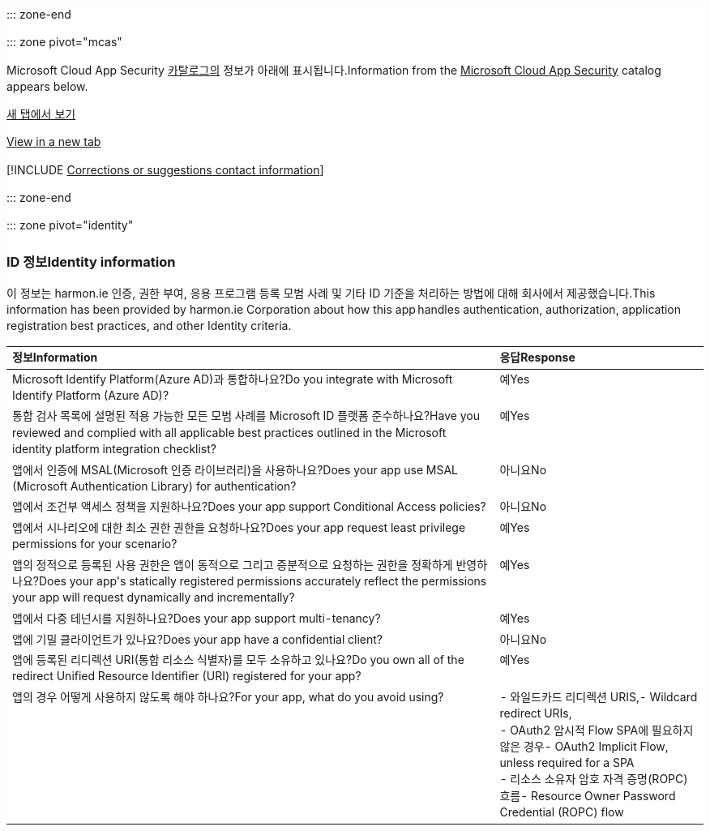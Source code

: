 ::: zone-end

::: zone pivot="mcas"

<span data-ttu-id="c0d0b-171">Microsoft Cloud App Security [카탈로그의](https://www.microsoft.com/enterprise-mobility-security/cloud-app-security) 정보가 아래에 표시됩니다.</span><span class="sxs-lookup"><span data-stu-id="c0d0b-171">Information from the [Microsoft Cloud App Security](https://www.microsoft.com/enterprise-mobility-security/cloud-app-security) catalog appears below.</span></span>

<iframe height='1020' title='<span data-ttu-id="c0d0b-172">Microsoft Cloud App Security 정보</span><span class="sxs-lookup"><span data-stu-id="c0d0b-172">Microsoft Cloud App Security Information</span></span>' src='https://appmcasinfoprod.azurewebsites.net/#/dashboard/36360' frameborder='no' style='width: 100%;'></iframe><span data-ttu-id="c0d0b-173">

<a href="https://appmcasinfoprod.azurewebsites.net/#/dashboard/36360" target="_blank">새 탭에서 보기</a></span><span class="sxs-lookup"><span data-stu-id="c0d0b-173">

<a href="https://appmcasinfoprod.azurewebsites.net/#/dashboard/36360" target="_blank">View in a new tab</a></span></span>

[!INCLUDE [Corrections or suggestions contact information](../includes/corrections-or-suggestions.md)]

::: zone-end

::: zone pivot="identity"

### <a name="identity-information"></a><span data-ttu-id="c0d0b-174">ID 정보</span><span class="sxs-lookup"><span data-stu-id="c0d0b-174">Identity information</span></span>

<span data-ttu-id="c0d0b-175">이 정보는 harmon.ie 인증, 권한 부여, 응용 프로그램 등록 모범 사례 및 기타 ID 기준을 처리하는 방법에 대해 회사에서 제공했습니다.</span><span class="sxs-lookup"><span data-stu-id="c0d0b-175">This information has been provided by harmon.ie Corporation about how this app handles authentication, authorization, application registration best practices, and other Identity criteria.</span></span>

| <span data-ttu-id="c0d0b-176">**정보**</span><span class="sxs-lookup"><span data-stu-id="c0d0b-176">**Information**</span></span> | <span data-ttu-id="c0d0b-177">**응답**</span><span class="sxs-lookup"><span data-stu-id="c0d0b-177">**Response**</span></span> |
|:----------------|:-------------|
| <span data-ttu-id="c0d0b-178">Microsoft Identify Platform(Azure AD)과 통합하나요?</span><span class="sxs-lookup"><span data-stu-id="c0d0b-178">Do you integrate with Microsoft Identify Platform (Azure AD)?</span></span>  | <span data-ttu-id="c0d0b-179">예</span><span class="sxs-lookup"><span data-stu-id="c0d0b-179">Yes</span></span> |
| <span data-ttu-id="c0d0b-180">통합 검사 목록에 설명된 적용 가능한 모든 모범 사례를 Microsoft ID 플랫폼 준수하나요?</span><span class="sxs-lookup"><span data-stu-id="c0d0b-180">Have you reviewed and complied with all applicable best practices outlined in the Microsoft identity platform integration checklist?</span></span>  | <span data-ttu-id="c0d0b-181">예</span><span class="sxs-lookup"><span data-stu-id="c0d0b-181">Yes</span></span> |
| <span data-ttu-id="c0d0b-182">앱에서 인증에 MSAL(Microsoft 인증 라이브러리)을 사용하나요?</span><span class="sxs-lookup"><span data-stu-id="c0d0b-182">Does your app use MSAL (Microsoft Authentication Library) for authentication?</span></span> | <span data-ttu-id="c0d0b-183">아니요</span><span class="sxs-lookup"><span data-stu-id="c0d0b-183">No</span></span> |
| <span data-ttu-id="c0d0b-184">앱에서 조건부 액세스 정책을 지원하나요?</span><span class="sxs-lookup"><span data-stu-id="c0d0b-184">Does your app support Conditional Access policies?</span></span> | <span data-ttu-id="c0d0b-185">아니요</span><span class="sxs-lookup"><span data-stu-id="c0d0b-185">No</span></span> |
| <span data-ttu-id="c0d0b-186">앱에서 시나리오에 대한 최소 권한 권한을 요청하나요?</span><span class="sxs-lookup"><span data-stu-id="c0d0b-186">Does your app request least privilege permissions for your scenario?</span></span> | <span data-ttu-id="c0d0b-187">예</span><span class="sxs-lookup"><span data-stu-id="c0d0b-187">Yes</span></span> |
| <span data-ttu-id="c0d0b-188">앱의 정적으로 등록된 사용 권한은 앱이 동적으로 그리고 증분적으로 요청하는 권한을 정확하게 반영하나요?</span><span class="sxs-lookup"><span data-stu-id="c0d0b-188">Does your app's statically registered permissions accurately reflect the permissions your app will request dynamically and incrementally?</span></span> | <span data-ttu-id="c0d0b-189">예</span><span class="sxs-lookup"><span data-stu-id="c0d0b-189">Yes</span></span> |
| <span data-ttu-id="c0d0b-190">앱에서 다중 테넌시를 지원하나요?</span><span class="sxs-lookup"><span data-stu-id="c0d0b-190">Does your app support multi-tenancy?</span></span> | <span data-ttu-id="c0d0b-191">예</span><span class="sxs-lookup"><span data-stu-id="c0d0b-191">Yes</span></span> |
| <span data-ttu-id="c0d0b-192">앱에 기밀 클라이언트가 있나요?</span><span class="sxs-lookup"><span data-stu-id="c0d0b-192">Does your app have a confidential client?</span></span> | <span data-ttu-id="c0d0b-193">아니요</span><span class="sxs-lookup"><span data-stu-id="c0d0b-193">No</span></span> |
| <span data-ttu-id="c0d0b-194">앱에 등록된 리디렉션 URI(통합 리소스 식별자)를 모두 소유하고 있나요?</span><span class="sxs-lookup"><span data-stu-id="c0d0b-194">Do you own all of the redirect Unified Resource Identifier (URI) registered for your app?</span></span> | <span data-ttu-id="c0d0b-195">예</span><span class="sxs-lookup"><span data-stu-id="c0d0b-195">Yes</span></span> |
| <span data-ttu-id="c0d0b-196">앱의 경우 어떻게 사용하지 않도록 해야 하나요?</span><span class="sxs-lookup"><span data-stu-id="c0d0b-196">For your app, what do you avoid using?</span></span> | <span data-ttu-id="c0d0b-197">- 와일드카드 리디렉션 URIS,</span><span class="sxs-lookup"><span data-stu-id="c0d0b-197">- Wildcard redirect URIs,</span></span><br/><span data-ttu-id="c0d0b-198">- OAuth2 암시적 Flow SPA에 필요하지 않은 경우</span><span class="sxs-lookup"><span data-stu-id="c0d0b-198">- OAuth2 Implicit Flow, unless required for a SPA</span></span><br/><span data-ttu-id="c0d0b-199">- 리소스 소유자 암호 자격 증명(ROPC) 흐름</span><span class="sxs-lookup"><span data-stu-id="c0d0b-199">- Resource Owner Password Credential (ROPC) flow</span></span> |